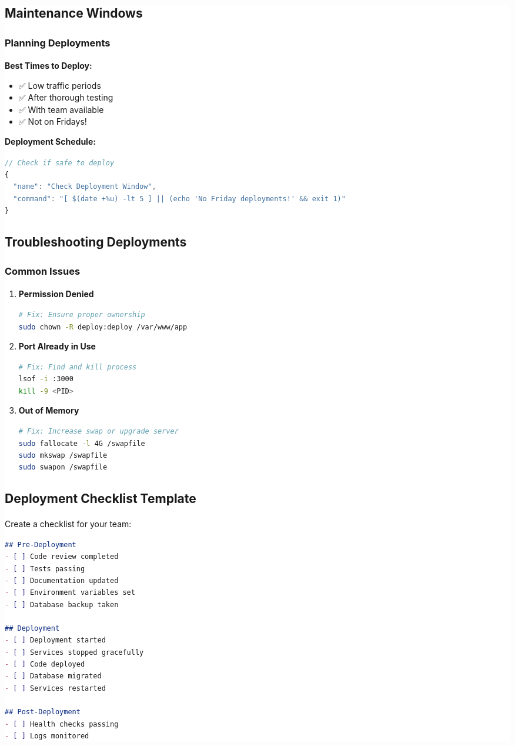 ## Maintenance Windows

### Planning Deployments

**Best Times to Deploy:**
- ✅ Low traffic periods
- ✅ After thorough testing
- ✅ With team available
- ✅ Not on Fridays!

**Deployment Schedule:**
```javascript
// Check if safe to deploy
{
  "name": "Check Deployment Window",
  "command": "[ $(date +%u) -lt 5 ] || (echo 'No Friday deployments!' && exit 1)"
}
```

## Troubleshooting Deployments

### Common Issues

1. **Permission Denied**
   ```bash
   # Fix: Ensure proper ownership
   sudo chown -R deploy:deploy /var/www/app
   ```

2. **Port Already in Use**
   ```bash
   # Fix: Find and kill process
   lsof -i :3000
   kill -9 <PID>
   ```

3. **Out of Memory**
   ```bash
   # Fix: Increase swap or upgrade server
   sudo fallocate -l 4G /swapfile
   sudo mkswap /swapfile
   sudo swapon /swapfile
   ```

## Deployment Checklist Template

Create a checklist for your team:

```markdown
## Pre-Deployment
- [ ] Code review completed
- [ ] Tests passing
- [ ] Documentation updated
- [ ] Environment variables set
- [ ] Database backup taken

## Deployment
- [ ] Deployment started
- [ ] Services stopped gracefully
- [ ] Code deployed
- [ ] Database migrated
- [ ] Services restarted

## Post-Deployment
- [ ] Health checks passing
- [ ] Logs monitored
```
